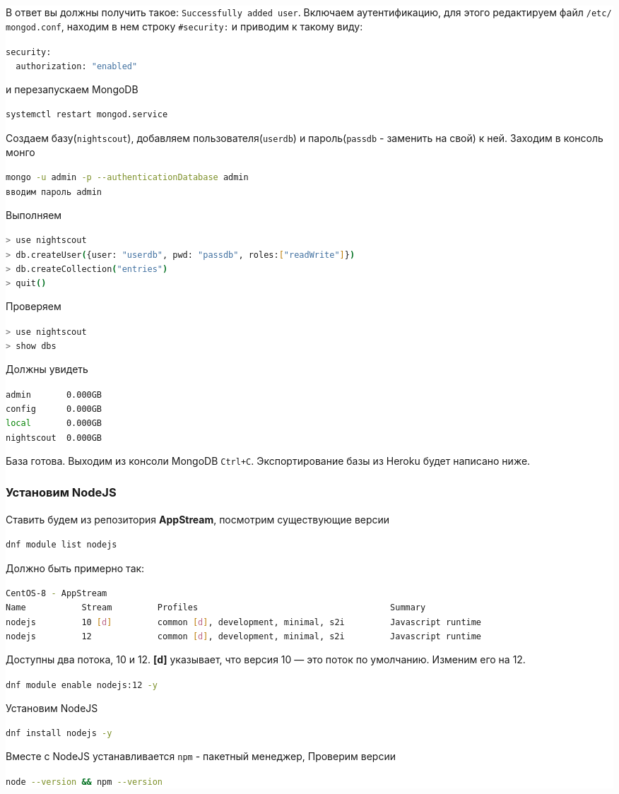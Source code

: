 В ответ вы должны получить такое: ```Successfully added user```. Включаем аутентификацию, для этого редактируем файл ```/etc/mongod.conf```, находим в нем строку ```#security:``` и приводим к такому виду:
```bash
security:
  authorization: "enabled"
```
и перезапускаем MongoDB
```bash
systemctl restart mongod.service
```
Создаем базу(```nightscout```), добавляем пользователя(```userdb```) и пароль(```passdb``` - заменить на свой) к ней. Заходим в консоль монго
```bash
mongo -u admin -p --authenticationDatabase admin
вводим пароль admin
```
Выполняем 
```bash
> use nightscout
> db.createUser({user: "userdb", pwd: "passdb", roles:["readWrite"]})
> db.createCollection("entries")
> quit()
```
Проверяем
```bash
> use nightscout
> show dbs
```
Должны увидеть
```bash
admin       0.000GB
config      0.000GB
local       0.000GB
nightscout  0.000GB
```
База готова. Выходим из консоли MongoDB ```Ctrl+C```. Экспортирование базы из Heroku будет написано ниже.

### Установим NodeJS

Ставить будем из репозитория **AppStream**, посмотрим существующие версии
```bash
dnf module list nodejs
```
Должно быть примерно так:
```bash
CentOS-8 - AppStream
Name           Stream         Profiles                                      Summary                  
nodejs         10 [d]         common [d], development, minimal, s2i         Javascript runtime       
nodejs         12             common [d], development, minimal, s2i         Javascript runtime       
```
Доступны два потока, 10 и 12. **[d]** указывает, что версия 10 — это поток по умолчанию. Изменим его на 12.
```bash
dnf module enable nodejs:12 -y
```
Установим NodeJS
```bash
dnf install nodejs -y
```
Вместе с NodeJS устанавливается ```npm``` - пакетный менеджер, Проверим версии
```bash
node --version && npm --version
```